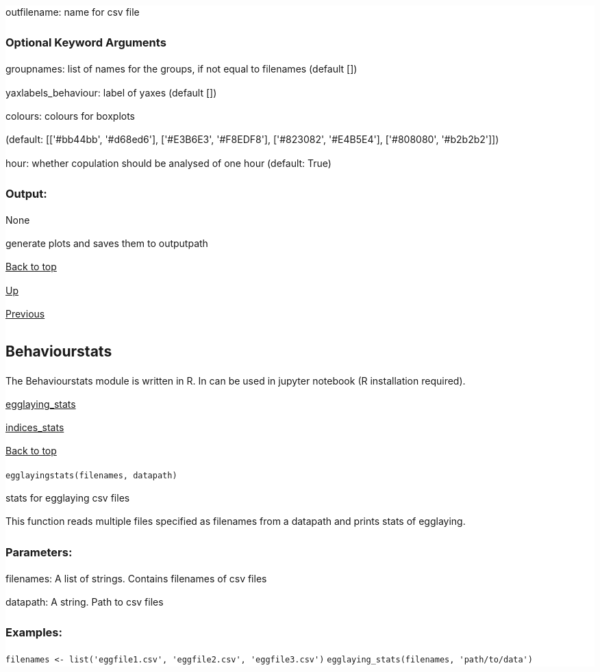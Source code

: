 outfilename: name for csv file

### Optional Keyword Arguments


groupnames: list of names for the groups, if not equal to filenames (default [])

yaxlabels_behaviour: label of yaxes (default [])

colours: colours for boxplots

 (default: [['#bb44bb', '#d68ed6'],
                              ['#E3B6E3', '#F8EDF8'], ['#823082', '#E4B5E4'],
                              ['#808080', '#b2b2b2']])

hour: whether copulation should be analysed of one hour (default: True)


### Output:

None

generate plots and saves them to outputpath

[Back to top](#top)

[Up](#flybehavior)

[Previous](#female_behaviour)

<a name="stats"></a>
## Behaviourstats

The Behaviourstats module is written in R. In can be used in jupyter notebook (R installation required).

[egglaying_stats](#egglayingstats)

[indices_stats](#indices_stats)

[Back to top](#top)

<a name="egglayingstats"></a>
`egglayingstats(filenames, datapath)`

stats for egglaying csv files

This function reads multiple files specified as filenames from a datapath and prints stats of egglaying.

### Parameters:

filenames: A list of strings. Contains filenames of csv files

datapath: A string. Path to csv files

###   Examples:


`filenames <- list('eggfile1.csv', 'eggfile2.csv', 'eggfile3.csv')`
`egglaying_stats(filenames, 'path/to/data')`
